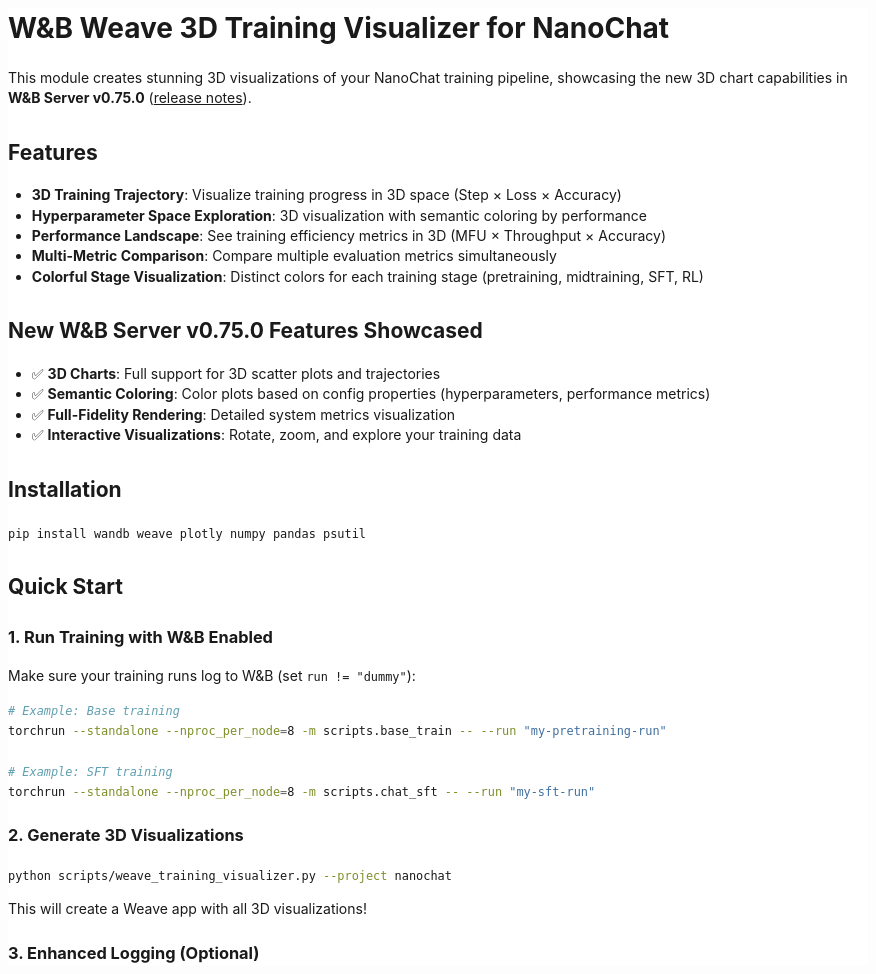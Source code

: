 # W&B Weave 3D Training Visualizer for NanoChat

This module creates stunning 3D visualizations of your NanoChat training pipeline, showcasing the new 3D chart capabilities in **W&B Server v0.75.0** ([release notes](https://github.com/wandb/server/releases/tag/0.75.0)).

## Features

- **3D Training Trajectory**: Visualize training progress in 3D space (Step × Loss × Accuracy)
- **Hyperparameter Space Exploration**: 3D visualization with semantic coloring by performance
- **Performance Landscape**: See training efficiency metrics in 3D (MFU × Throughput × Accuracy)
- **Multi-Metric Comparison**: Compare multiple evaluation metrics simultaneously
- **Colorful Stage Visualization**: Distinct colors for each training stage (pretraining, midtraining, SFT, RL)

## New W&B Server v0.75.0 Features Showcased

- ✅ **3D Charts**: Full support for 3D scatter plots and trajectories
- ✅ **Semantic Coloring**: Color plots based on config properties (hyperparameters, performance metrics)
- ✅ **Full-Fidelity Rendering**: Detailed system metrics visualization
- ✅ **Interactive Visualizations**: Rotate, zoom, and explore your training data

## Installation

```bash
pip install wandb weave plotly numpy pandas psutil
```

## Quick Start

### 1. Run Training with W&B Enabled

Make sure your training runs log to W&B (set `run != "dummy"`):

```bash
# Example: Base training
torchrun --standalone --nproc_per_node=8 -m scripts.base_train -- --run "my-pretraining-run"

# Example: SFT training  
torchrun --standalone --nproc_per_node=8 -m scripts.chat_sft -- --run "my-sft-run"
```

### 2. Generate 3D Visualizations

```bash
python scripts/weave_training_visualizer.py --project nanochat
```

This will create a Weave app with all 3D visualizations!

### 3. Enhanced Logging (Optional)
